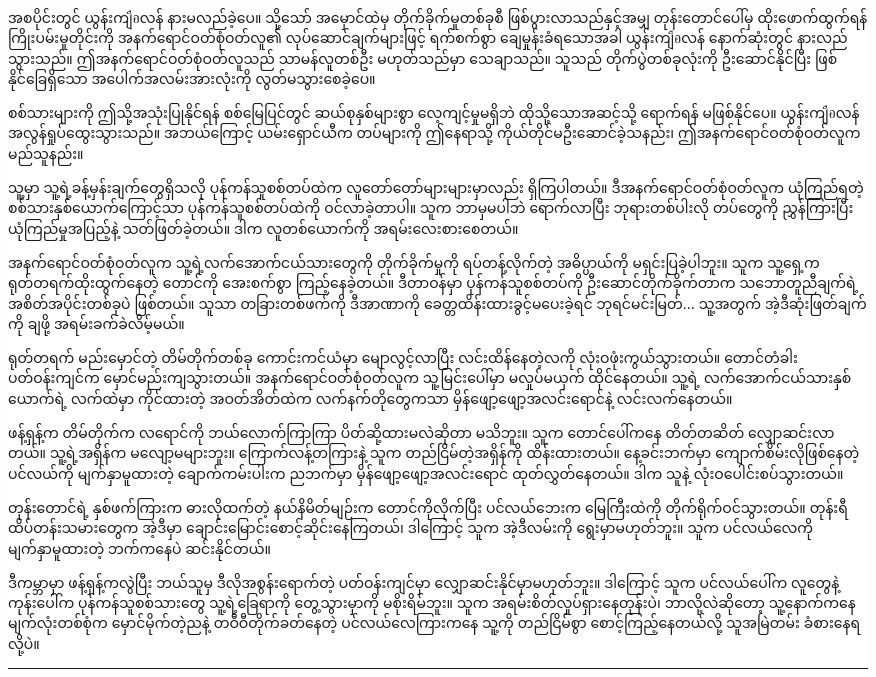 အစပိုင်းတွင် ယွန်းကျือလန် နားမလည်ခဲ့ပေ။ သို့သော် အမှောင်ထဲမှ တိုက်ခိုက်မှုတစ်ခုစီ ဖြစ်ပွားလာသည်နှင့်အမျှ တုန်းတောင်ပေါ်မှ ထိုးဖောက်ထွက်ရန် ကြိုးပမ်းမှုတိုင်းကို အနက်ရောင်ဝတ်စုံဝတ်လူ၏ လုပ်ဆောင်ချက်များဖြင့် ရက်စက်စွာ ချေမှုန်းခံရသောအခါ ယွန်းကျือလန် နောက်ဆုံးတွင် နားလည်သွားသည်။ ဤအနက်ရောင်ဝတ်စုံဝတ်လူသည် သာမန်လူတစ်ဦး မဟုတ်သည်မှာ သေချာသည်။ သူသည် တိုက်ပွဲတစ်ခုလုံးကို ဦးဆောင်နိုင်ပြီး ဖြစ်နိုင်ခြေရှိသော အပေါက်အလမ်းအားလုံးကို လွတ်မသွားစေခဲ့ပေ။

စစ်သားများကို ဤသို့အသုံးပြုနိုင်ရန် စစ်မြေပြင်တွင် ဆယ်စုနှစ်များစွာ လေ့ကျင့်မှုမရှိဘဲ ထိုသို့သောအဆင့်သို့ ရောက်ရန် မဖြစ်နိုင်ပေ။ ယွန်းကျือလန် အလွန်ရှုပ်ထွေးသွားသည်။
အဘယ်ကြောင့် ယမ်းရှောင်ယီက တပ်များကို ဤနေရာသို့ ကိုယ်တိုင်မဦးဆောင်ခဲ့သနည်း၊ ဤအနက်ရောင်ဝတ်စုံဝတ်လူက မည်သူနည်း။

သူ့မှာ သူ့ရဲ့ခန့်မှန်းချက်တွေရှိသလို ပုန်ကန်သူစစ်တပ်ထဲက လူတော်တော်များများမှာလည်း ရှိကြပါတယ်။ ဒီအနက်ရောင်ဝတ်စုံဝတ်လူက ယုံကြည်ရတဲ့ စစ်သားနှစ်ယောက်ကြောင့်သာ ပုန်ကန်သူစစ်တပ်ထဲကို ဝင်လာခဲ့တာပါ။ သူက ဘာမှမပါဘဲ ရောက်လာပြီး ဘုရားတစ်ပါးလို တပ်တွေကို ညွှန်ကြားပြီး ယုံကြည်မှုအပြည့်နဲ့ သတ်ဖြတ်ခဲ့တယ်။ ဒါက လူတစ်ယောက်ကို အရမ်းလေးစားစေတယ်။

အနက်ရောင်ဝတ်စုံဝတ်လူက သူ့ရဲ့လက်အောက်ငယ်သားတွေကို တိုက်ခိုက်မှုကို ရပ်တန့်လိုက်တဲ့ အဓိပ္ပာယ်ကို မရှင်းပြခဲ့ပါဘူး။ သူက သူ့ရှေ့က ရုတ်တရက်ထိုးထွက်နေတဲ့ တောင်ကို အေးစက်စွာ ကြည့်နေခဲ့တယ်။ ဒီတာဝန်မှာ ပုန်ကန်သူစစ်တပ်ကို ဦးဆောင်တိုက်ခိုက်တာက သဘောတူညီချက်ရဲ့ အစိတ်အပိုင်းတစ်ခုပဲ ဖြစ်တယ်။ သူသာ တခြားတစ်ဖက်ကို ဒီအာဏာကို ခေတ္တထိန်းထားခွင့်မပေးခဲ့ရင် ဘုရင်မင်းမြတ်... သူ့အတွက် အဲ့ဒီဆုံးဖြတ်ချက်ကို ချဖို့ အရမ်းခက်ခဲလိမ့်မယ်။

ရုတ်တရက် မည်းမှောင်တဲ့ တိမ်တိုက်တစ်ခု ကောင်းကင်ယံမှာ မျောလွင့်လာပြီး လင်းထိန်နေတဲ့လကို လုံးဝဖုံးကွယ်သွားတယ်။ တောင်တံခါးပတ်ဝန်းကျင်က မှောင်မည်းကျသွားတယ်။ အနက်ရောင်ဝတ်စုံဝတ်လူက သူ့မြင်းပေါ်မှာ မလှုပ်မယှက် ထိုင်နေတယ်။ သူ့ရဲ့ လက်အောက်ငယ်သားနှစ်ယောက်ရဲ့ လက်ထဲမှာ ကိုင်ထားတဲ့ အဝတ်အိတ်ထဲက လက်နက်တိုတွေကသာ မှိန်ဖျော့ဖျော့အလင်းရောင်နဲ့ လင်းလက်နေတယ်။

ဖန့်ရှန့်က တိမ်တိုက်က လရောင်ကို ဘယ်လောက်ကြာကြာ ပိတ်ဆို့ထားမလဲဆိုတာ မသိဘူး။ သူက တောင်ပေါ်ကနေ တိတ်တဆိတ် လျှောဆင်းလာတယ်။ သူ့ရဲ့အရှိန်က မလျော့မများဘူး။ ကြောက်လန့်တကြားနဲ့ သူက တည်ငြိမ်တဲ့အရှိန်ကို ထိန်းထားတယ်။ နေ့ခင်းဘက်မှာ ကျောက်စိမ်းလိုဖြစ်နေတဲ့ ပင်လယ်ကို မျက်နှာမူထားတဲ့ ချောက်ကမ်းပါးက ညဘက်မှာ မှိန်ဖျော့ဖျော့အလင်းရောင် ထုတ်လွှတ်နေတယ်။ ဒါက သူနဲ့ လုံးဝပေါင်းစပ်သွားတယ်။

တုန်းတောင်ရဲ့ နှစ်ဖက်ကြားက ဓားလိုထက်တဲ့ နယ်နိမိတ်မျဉ်းက တောင်ကိုလိုက်ပြီး ပင်လယ်ဘေးက မြေကြီးထဲကို တိုက်ရိုက်ဝင်သွားတယ်။ တုန်းရီထိပ်တန်းသမားတွေက အဲ့ဒီမှာ ချောင်းမြောင်းစောင့်ဆိုင်းနေကြတယ်၊ ဒါကြောင့် သူက အဲ့ဒီလမ်းကို ရွေးမှာမဟုတ်ဘူး။ သူက ပင်လယ်လေကို မျက်နှာမူထားတဲ့ ဘက်ကနေပဲ ဆင်းနိုင်တယ်။

ဒီကမ္ဘာမှာ ဖန့်ရှန့်ကလွဲပြီး ဘယ်သူမှ ဒီလိုအစွန်းရောက်တဲ့ ပတ်ဝန်းကျင်မှာ လျှောဆင်းနိုင်မှာမဟုတ်ဘူး။ ဒါကြောင့် သူက ပင်လယ်ပေါ်က လူတွေနဲ့ ကုန်းပေါ်က ပုန်ကန်သူစစ်သားတွေ သူ့ရဲ့ခြေရာကို တွေ့သွားမှာကို မစိုးရိမ်ဘူး။ သူက အရမ်းစိတ်လှုပ်ရှားနေတုန်းပဲ၊ ဘာလို့လဲဆိုတော့ သူ့နောက်ကနေ မျက်လုံးတစ်စုံက မှောင်မိုက်တဲ့ညနဲ့ တဝီဝီတိုက်ခတ်နေတဲ့ ပင်လယ်လေကြားကနေ သူ့ကို တည်ငြိမ်စွာ စောင့်ကြည့်နေတယ်လို့ သူအမြဲတမ်း ခံစားနေရလို့ပဲ။

---
